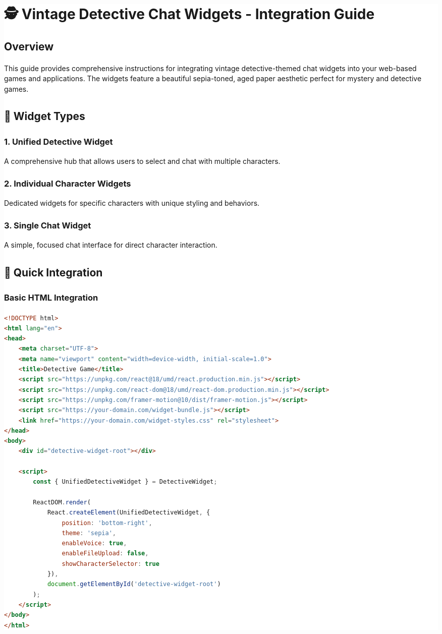 # 🕵️ Vintage Detective Chat Widgets - Integration Guide

## Overview

This guide provides comprehensive instructions for integrating vintage detective-themed chat widgets into your web-based games and applications. The widgets feature a beautiful sepia-toned, aged paper aesthetic perfect for mystery and detective games.

## 🎨 Widget Types

### 1. Unified Detective Widget
A comprehensive hub that allows users to select and chat with multiple characters.

### 2. Individual Character Widgets
Dedicated widgets for specific characters with unique styling and behaviors.

### 3. Single Chat Widget
A simple, focused chat interface for direct character interaction.

## 🚀 Quick Integration

### Basic HTML Integration

```html
<!DOCTYPE html>
<html lang="en">
<head>
    <meta charset="UTF-8">
    <meta name="viewport" content="width=device-width, initial-scale=1.0">
    <title>Detective Game</title>
    <script src="https://unpkg.com/react@18/umd/react.production.min.js"></script>
    <script src="https://unpkg.com/react-dom@18/umd/react-dom.production.min.js"></script>
    <script src="https://unpkg.com/framer-motion@10/dist/framer-motion.js"></script>
    <script src="https://your-domain.com/widget-bundle.js"></script>
    <link href="https://your-domain.com/widget-styles.css" rel="stylesheet">
</head>
<body>
    <div id="detective-widget-root"></div>
    
    <script>
        const { UnifiedDetectiveWidget } = DetectiveWidget;
        
        ReactDOM.render(
            React.createElement(UnifiedDetectiveWidget, {
                position: 'bottom-right',
                theme: 'sepia',
                enableVoice: true,
                enableFileUpload: false,
                showCharacterSelector: true
            }),
            document.getElementById('detective-widget-root')
        );
    </script>
</body>
</html>
```
